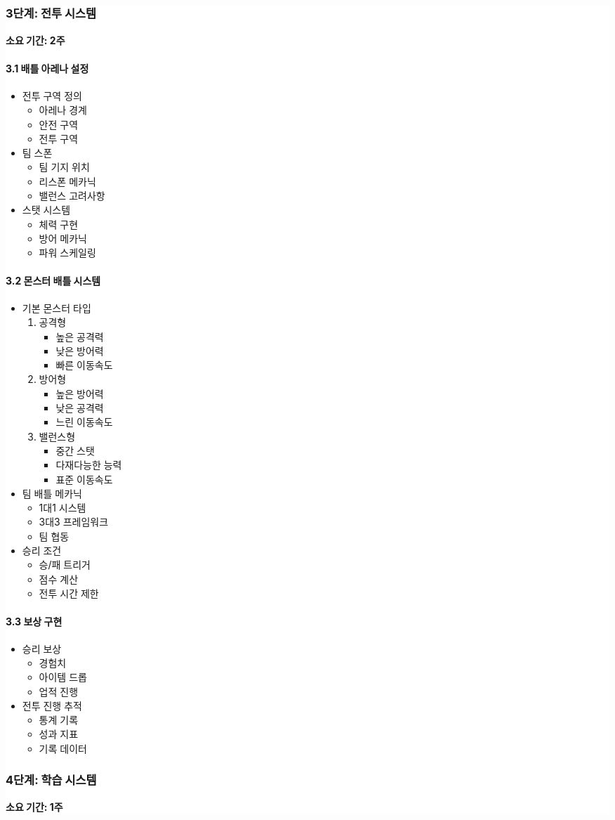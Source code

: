 ### 3단계: 전투 시스템
**소요 기간: 2주**

#### 3.1 배틀 아레나 설정
- 전투 구역 정의
  * 아레나 경계
  * 안전 구역
  * 전투 구역
- 팀 스폰
  * 팀 기지 위치
  * 리스폰 메카닉
  * 밸런스 고려사항
- 스탯 시스템
  * 체력 구현
  * 방어 메카닉
  * 파워 스케일링

#### 3.2 몬스터 배틀 시스템
- 기본 몬스터 타입
  1. 공격형
     * 높은 공격력
     * 낮은 방어력
     * 빠른 이동속도
  2. 방어형
     * 높은 방어력
     * 낮은 공격력
     * 느린 이동속도
  3. 밸런스형
     * 중간 스탯
     * 다재다능한 능력
     * 표준 이동속도
- 팀 배틀 메카닉
  * 1대1 시스템
  * 3대3 프레임워크
  * 팀 협동
- 승리 조건
  * 승/패 트리거
  * 점수 계산
  * 전투 시간 제한

#### 3.3 보상 구현
- 승리 보상
  * 경험치
  * 아이템 드롭
  * 업적 진행
- 전투 진행 추적
  * 통계 기록
  * 성과 지표
  * 기록 데이터

### 4단계: 학습 시스템
**소요 기간: 1주**
